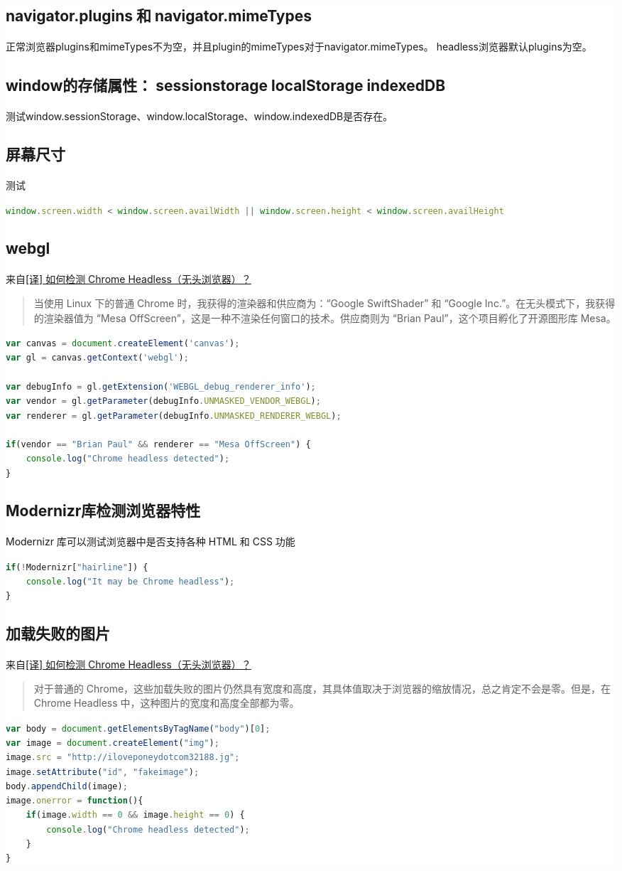 ## navigator.plugins 和 navigator.mimeTypes

正常浏览器plugins和mimeTypes不为空，并且plugin的mimeTypes对于navigator.mimeTypes。
headless浏览器默认plugins为空。

## window的存储属性： sessionstorage  localStorage indexedDB

测试window.sessionStorage、window.localStorage、window.indexedDB是否存在。

## 屏幕尺寸

测试
```js
window.screen.width < window.screen.availWidth || window.screen.height < window.screen.availHeight
```

## webgl

来自[[译] 如何检测 Chrome Headless（无头浏览器）？](https://zhaoji.wang/how-to-detect-chrome-headless/)
>当使用 Linux 下的普通 Chrome 时，我获得的渲染器和供应商为：“Google SwiftShader” 和 “Google Inc.”。在无头模式下，我获得的渲染器值为 “Mesa OffScreen”，这是一种不渲染任何窗口的技术。供应商则为 “Brian Paul”，这个项目孵化了开源图形库 Mesa。

```js
var canvas = document.createElement('canvas');
var gl = canvas.getContext('webgl');
 
var debugInfo = gl.getExtension('WEBGL_debug_renderer_info');
var vendor = gl.getParameter(debugInfo.UNMASKED_VENDOR_WEBGL);
var renderer = gl.getParameter(debugInfo.UNMASKED_RENDERER_WEBGL);
 
if(vendor == "Brian Paul" && renderer == "Mesa OffScreen") {
    console.log("Chrome headless detected");
}
```

## Modernizr库检测浏览器特性

Modernizr 库可以测试浏览器中是否支持各种 HTML 和 CSS 功能
```js
if(!Modernizr["hairline"]) {
    console.log("It may be Chrome headless");
}
```

## 加载失败的图片

来自[[译] 如何检测 Chrome Headless（无头浏览器）？](https://zhaoji.wang/how-to-detect-chrome-headless/)
>对于普通的 Chrome，这些加载失败的图片仍然具有宽度和高度，其具体值取决于浏览器的缩放情况，总之肯定不会是零。但是，在 Chrome Headless 中，这种图片的宽度和高度全部都为零。
```js
var body = document.getElementsByTagName("body")[0];
var image = document.createElement("img");
image.src = "http://iloveponeydotcom32188.jg";
image.setAttribute("id", "fakeimage");
body.appendChild(image);
image.onerror = function(){
    if(image.width == 0 && image.height == 0) {
        console.log("Chrome headless detected");
    }
}
```
